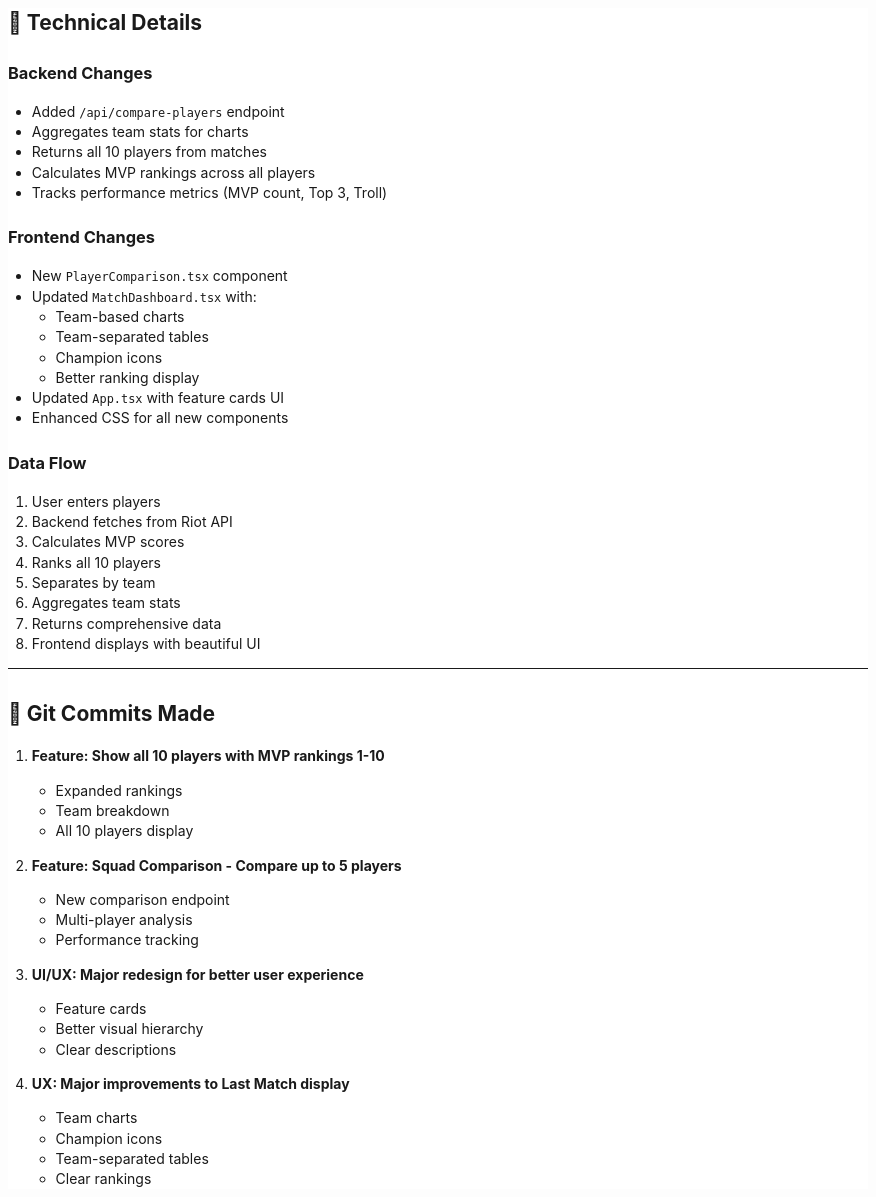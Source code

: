 
## 🔧 Technical Details

### Backend Changes
- Added `/api/compare-players` endpoint
- Aggregates team stats for charts
- Returns all 10 players from matches
- Calculates MVP rankings across all players
- Tracks performance metrics (MVP count, Top 3, Troll)

### Frontend Changes
- New `PlayerComparison.tsx` component
- Updated `MatchDashboard.tsx` with:
  - Team-based charts
  - Team-separated tables
  - Champion icons
  - Better ranking display
- Updated `App.tsx` with feature cards UI
- Enhanced CSS for all new components

### Data Flow
1. User enters players
2. Backend fetches from Riot API
3. Calculates MVP scores
4. Ranks all 10 players
5. Separates by team
6. Aggregates team stats
7. Returns comprehensive data
8. Frontend displays with beautiful UI

---

## 📝 Git Commits Made

1. **Feature: Show all 10 players with MVP rankings 1-10**
   - Expanded rankings
   - Team breakdown
   - All 10 players display

2. **Feature: Squad Comparison - Compare up to 5 players**
   - New comparison endpoint
   - Multi-player analysis
   - Performance tracking

3. **UI/UX: Major redesign for better user experience**
   - Feature cards
   - Better visual hierarchy
   - Clear descriptions

4. **UX: Major improvements to Last Match display**
   - Team charts
   - Champion icons
   - Team-separated tables
   - Clear rankings
